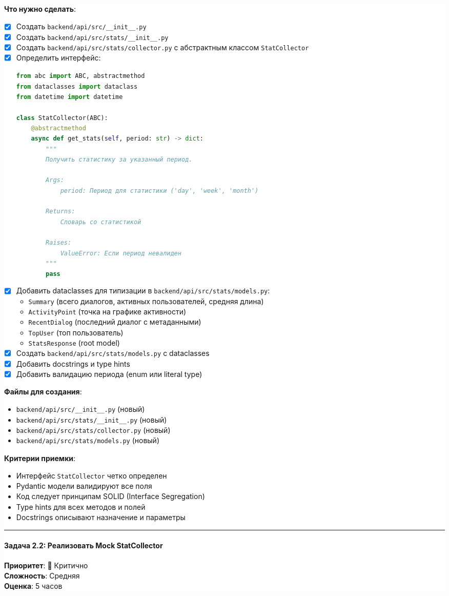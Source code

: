 **Что нужно сделать**:
- [x] Создать `backend/api/src/__init__.py`
- [x] Создать `backend/api/src/stats/__init__.py`
- [x] Создать `backend/api/src/stats/collector.py` с абстрактным классом `StatCollector`
- [x] Определить интерфейс:
  ```python
  from abc import ABC, abstractmethod
  from dataclasses import dataclass
  from datetime import datetime
  
  class StatCollector(ABC):
      @abstractmethod
      async def get_stats(self, period: str) -> dict:
          """
          Получить статистику за указанный период.
          
          Args:
              period: Период для статистики ('day', 'week', 'month')
              
          Returns:
              Словарь со статистикой
              
          Raises:
              ValueError: Если период невалиден
          """
          pass
  ```
- [x] Добавить dataclasses для типизации в `backend/api/src/stats/models.py`:
  - `Summary` (всего диалогов, активных пользователей, средняя длина)
  - `ActivityPoint` (точка на графике активности)
  - `RecentDialog` (последний диалог с метаданными)
  - `TopUser` (топ пользователь)
  - `StatsResponse` (root model)
- [x] Создать `backend/api/src/stats/models.py` с dataclasses
- [x] Добавить docstrings и type hints
- [x] Добавить валидацию периода (enum или literal type)

**Файлы для создания**:
- `backend/api/src/__init__.py` (новый)
- `backend/api/src/stats/__init__.py` (новый)
- `backend/api/src/stats/collector.py` (новый)
- `backend/api/src/stats/models.py` (новый)

**Критерии приемки**:
- Интерфейс `StatCollector` четко определен
- Pydantic модели валидируют все поля
- Код следует принципам SOLID (Interface Segregation)
- Type hints для всех методов и полей
- Docstrings описывают назначение и параметры

---

#### Задача 2.2: Реализовать Mock StatCollector
**Приоритет**: 🔴 Критично  
**Сложность**: Средняя  
**Оценка**: 5 часов
